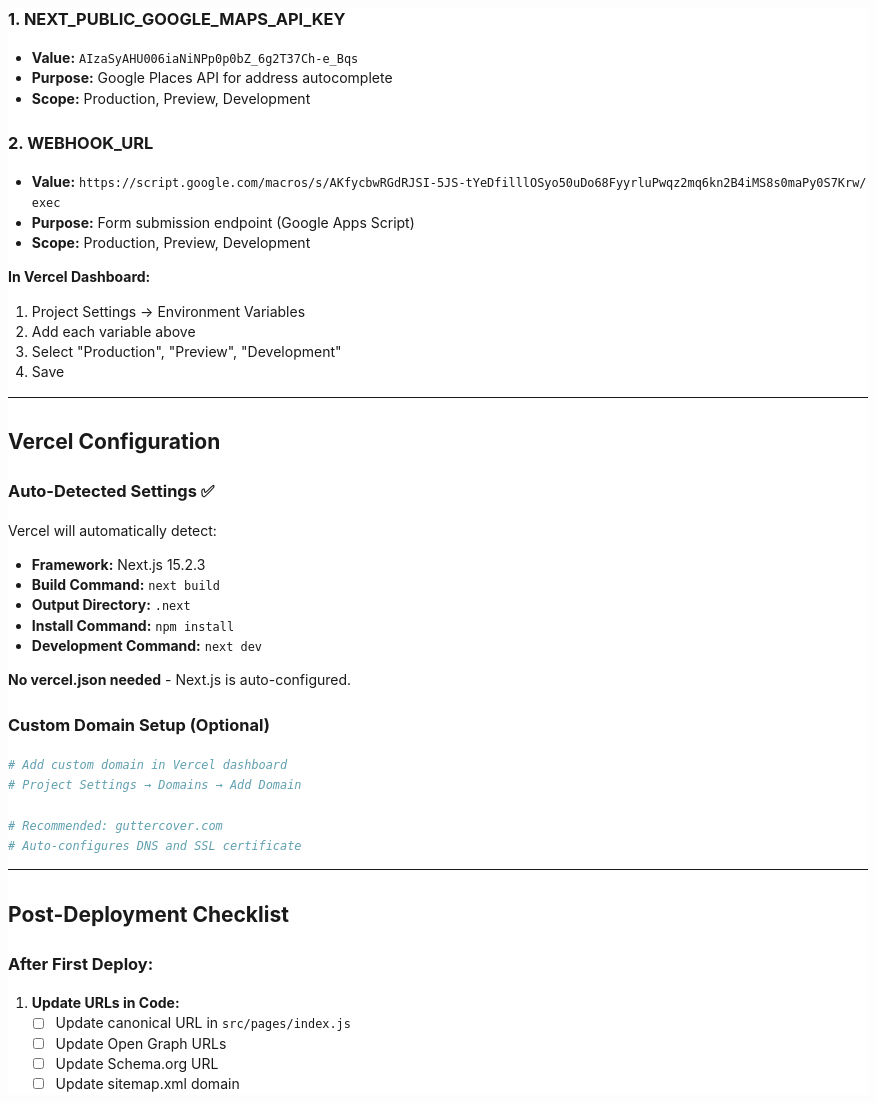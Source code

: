 ### 1. NEXT_PUBLIC_GOOGLE_MAPS_API_KEY
- **Value:** `AIzaSyAHU006iaNiNPp0p0bZ_6g2T37Ch-e_Bqs`
- **Purpose:** Google Places API for address autocomplete
- **Scope:** Production, Preview, Development

### 2. WEBHOOK_URL
- **Value:** `https://script.google.com/macros/s/AKfycbwRGdRJSI-5JS-tYeDfilllOSyo50uDo68FyyrluPwqz2mq6kn2B4iMS8s0maPy0S7Krw/exec`
- **Purpose:** Form submission endpoint (Google Apps Script)
- **Scope:** Production, Preview, Development

**In Vercel Dashboard:**
1. Project Settings → Environment Variables
2. Add each variable above
3. Select "Production", "Preview", "Development"
4. Save

---

## Vercel Configuration

### Auto-Detected Settings ✅

Vercel will automatically detect:
- **Framework:** Next.js 15.2.3
- **Build Command:** `next build`
- **Output Directory:** `.next`
- **Install Command:** `npm install`
- **Development Command:** `next dev`

**No vercel.json needed** - Next.js is auto-configured.

### Custom Domain Setup (Optional)

```bash
# Add custom domain in Vercel dashboard
# Project Settings → Domains → Add Domain

# Recommended: guttercover.com
# Auto-configures DNS and SSL certificate
```

---

## Post-Deployment Checklist

### After First Deploy:

1. **Update URLs in Code:**
   - [ ] Update canonical URL in `src/pages/index.js`
   - [ ] Update Open Graph URLs
   - [ ] Update Schema.org URL
   - [ ] Update sitemap.xml domain
